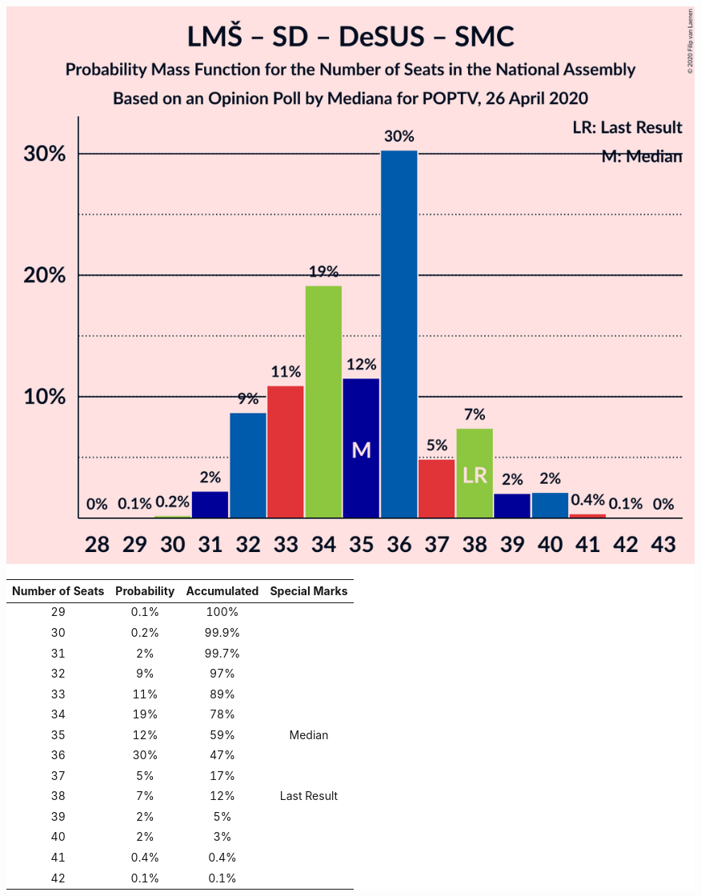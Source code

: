 ![Graph with seats probability mass function not yet produced](2020-04-26-Mediana-coalitions-seats-pmf-lmš–sd–desus–smc.png "Seats Probability Mass Function")

| Number of Seats | Probability | Accumulated | Special Marks |
|:---------------:|:-----------:|:-----------:|:-------------:|
| 29 | 0.1% | 100% |  |
| 30 | 0.2% | 99.9% |  |
| 31 | 2% | 99.7% |  |
| 32 | 9% | 97% |  |
| 33 | 11% | 89% |  |
| 34 | 19% | 78% |  |
| 35 | 12% | 59% | Median |
| 36 | 30% | 47% |  |
| 37 | 5% | 17% |  |
| 38 | 7% | 12% | Last Result |
| 39 | 2% | 5% |  |
| 40 | 2% | 3% |  |
| 41 | 0.4% | 0.4% |  |
| 42 | 0.1% | 0.1% |  |